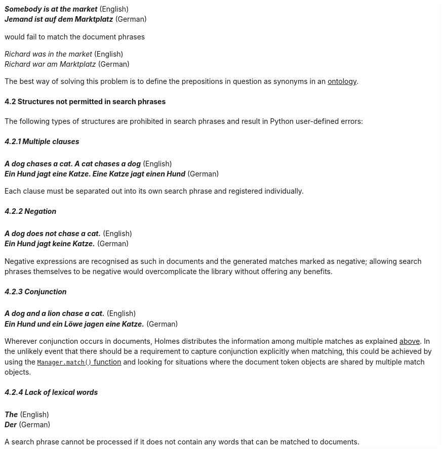 ***Somebody is at the market*** (English)  
***Jemand ist auf dem Marktplatz*** (German)

would fail to match the document phrases

*Richard was in the market* (English)  
*Richard war am Marktplatz* (German)

The best way of solving this problem is to define the prepositions in
question as synonyms in an [ontology](#ontology-based-matching).

<a id="structures-not-permitted-in-search-phrases"></a>
#### 4.2 Structures not permitted in search phrases

The following types of structures are prohibited in search phrases and
result in Python user-defined errors:

<a id="multiple-clauses"></a>
##### 4.2.1 Multiple clauses

***A dog chases a cat. A cat chases a dog*** (English)  
***Ein Hund jagt eine Katze. Eine Katze jagt einen Hund*** (German)

Each clause must be separated out into its own search phrase and
registered individually.

<a id="negation"></a>
##### 4.2.2 Negation

***A dog does not chase a cat.*** (English)  
***Ein Hund jagt keine Katze.*** (German)

Negative expressions are recognised as such in documents and the generated
matches marked as negative; allowing search phrases themselves to be
negative would overcomplicate the library without offering any benefits.

<a id="conjunction"></a>
##### 4.2.3 Conjunction

***A dog and a lion chase a cat.*** (English)  
***Ein Hund und ein Löwe jagen eine Katze.*** (German)

Wherever conjunction occurs in documents, Holmes distributes the
information among multiple matches as explained [above](#getting-started). In the
unlikely event that there should be a requirement to capture conjunction explicitly
when matching, this could be achieved by using the
[`Manager.match()` function](#manager-match-function) and looking for situations
where the document token objects are shared by multiple match objects.

<a id="lack-of-lexical-words"></a>
##### 4.2.4 Lack of lexical words

***The*** (English)  
***Der*** (German)

A search phrase cannot be processed if it does not contain any words
that can be matched to documents.
